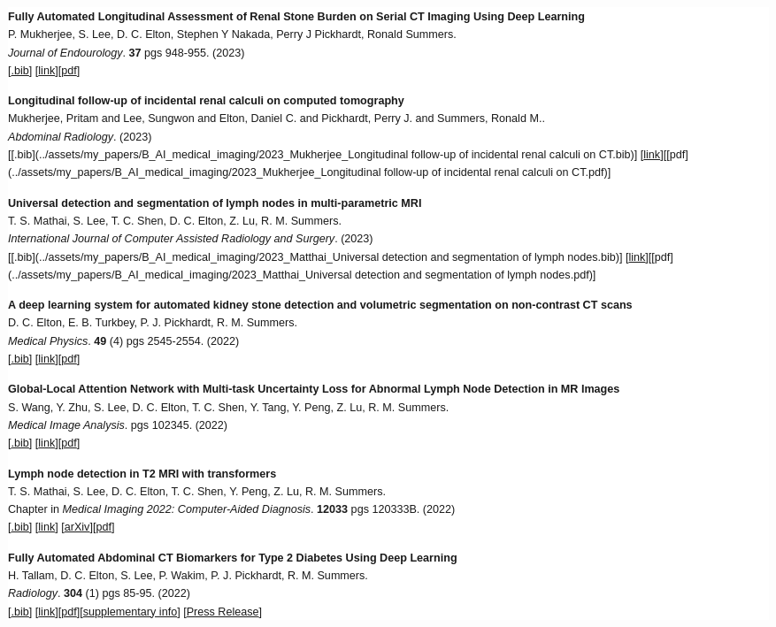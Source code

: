 <span style="font-size:0.9em; font-family: helvetica;">**Fully Automated Longitudinal Assessment of Renal Stone Burden on Serial CT Imaging Using Deep Learning**<br>P. Mukherjee, S. Lee, D. C. Elton, Stephen Y Nakada, Perry J Pickhardt, Ronald Summers.<br> *Journal of Endourology*. **37** pgs 948-955. (2023)<br> [[.bib](../assets/my_papers/B_AI_medical_imaging/2023_Mukherjee_serial_renal_stones_tracking.bib)]  [[link](https://doi.org/10.1089/end.2023.0066)][[pdf](../assets/my_papers/B_AI_medical_imaging/2023_Mukherjee_serial_renal_stones_tracking.pdf)]</span>

<span style="font-size:0.9em; font-family: helvetica;">**Longitudinal follow-up of incidental renal calculi on computed tomography**<br>Mukherjee, Pritam
and Lee, Sungwon
and Elton, Daniel C.
and Pickhardt, Perry J.
and Summers, Ronald M..<br> *Abdominal Radiology*. (2023)<br> [[.bib](../assets/my_papers/B_AI_medical_imaging/2023_Mukherjee_Longitudinal follow-up of incidental renal calculi on CT.bib)]  [[link](https://doi.org/10.1007/s00261-023-04075-w)][[pdf](../assets/my_papers/B_AI_medical_imaging/2023_Mukherjee_Longitudinal follow-up of incidental renal calculi on CT.pdf)]</span>

<span style="font-size:0.9em; font-family: helvetica;">**Universal detection and segmentation of lymph nodes in multi-parametric MRI**<br>T. S. Mathai, S. Lee, T. C. Shen, D. C. Elton, Z. Lu, R. M. Summers.<br> *International Journal of Computer Assisted Radiology and Surgery*. (2023)<br> [[.bib](../assets/my_papers/B_AI_medical_imaging/2023_Matthai_Universal detection and segmentation of lymph nodes.bib)]  [[link](https://doi.org/10.1007/s11548-023-02954-7)][[pdf](../assets/my_papers/B_AI_medical_imaging/2023_Matthai_Universal detection and segmentation of lymph nodes.pdf)]</span>

<span style="font-size:0.9em; font-family: helvetica;">**A deep learning system for automated kidney stone detection and volumetric segmentation on non-contrast CT scans**<br>D. C. Elton, E. B. Turkbey, P. J. Pickhardt, R. M. Summers.<br> *Medical Physics*. **49** (4) pgs 2545-2554. (2022)<br> [[.bib](../assets/my_papers/B_AI_medical_imaging/2022_Z_Elton_Medical_Physics_kidney_stone_detector.bib)]  [[link](https://aapm.onlinelibrary.wiley.com/doi/abs/10.1002/mp.15518)][[pdf](../assets/my_papers/B_AI_medical_imaging/2022_Z_Elton_Medical_Physics_kidney_stone_detector.pdf)]</span>

<span style="font-size:0.9em; font-family: helvetica;">**Global-Local Attention Network with Multi-task Uncertainty Loss for Abnormal Lymph Node Detection in MR Images**<br>S. Wang, Y. Zhu, S. Lee, D. C. Elton, T. C. Shen, Y. Tang, Y. Peng, Z. Lu, R. M. Summers.<br> *Medical Image Analysis*. pgs 102345. (2022)<br> [[.bib](../assets/my_papers/B_AI_medical_imaging/2022_Wang_MIA_lymph.bib)]  [[link](https://www.sciencedirect.com/science/article/pii/S136184152100390X)][[pdf](../assets/my_papers/B_AI_medical_imaging/2022_Wang_MIA_lymph.pdf)]</span>

<span style="font-size:0.9em; font-family: helvetica;">**Lymph node detection in T2 MRI with transformers**<br>T. S. Mathai, S. Lee, D. C. Elton, T. C. Shen, Y. Peng, Z. Lu, R. M. Summers.<br> Chapter in *Medical Imaging 2022: Computer-Aided Diagnosis*. **12033** pgs 120333B. (2022)<br> [[.bib](../assets/my_papers/B_AI_medical_imaging/2022_Tejas_SPIE_Transformers.bib)]  [[link](https://doi.org/10.1117/12.2613273)]  [[arXiv](https://arxiv.org/abs/2111.04885)][[pdf](../assets/my_papers/B_AI_medical_imaging/2022_Tejas_SPIE_Transformers.pdf)]</span>

<span style="font-size:0.9em; font-family: helvetica;">**Fully Automated Abdominal CT Biomarkers for Type 2 Diabetes Using Deep Learning**<br>H. Tallam, D. C. Elton, S. Lee, P. Wakim, P. J. Pickhardt, R. M. Summers.<br> *Radiology*. **304** (1) pgs 85-95. (2022)<br> [[.bib](../assets/my_papers/B_AI_medical_imaging/2022_Tallam_Elton_Summer_CT_biomarkers_pancreas_diabetes.bib)]  [[link](
https://doi.org/10.1148/radiol.211914
)][[pdf](../assets/my_papers/B_AI_medical_imaging/2022_Tallam_Elton_Summer_CT_biomarkers_pancreas_diabetes.pdf)][[supplementary info](../assets/my_papers/B_AI_medical_imaging/2022_Tallam_Elton_Summer_CT_biomarkers_pancreas_diabetes_supplementary_info.pdf)]  [[Press Release](https://web.archive.org/web/20221002042411/https://press.rsna.org/timssnet/media/pressreleases/14_pr_target.cfm?ID=2338)]</span>

